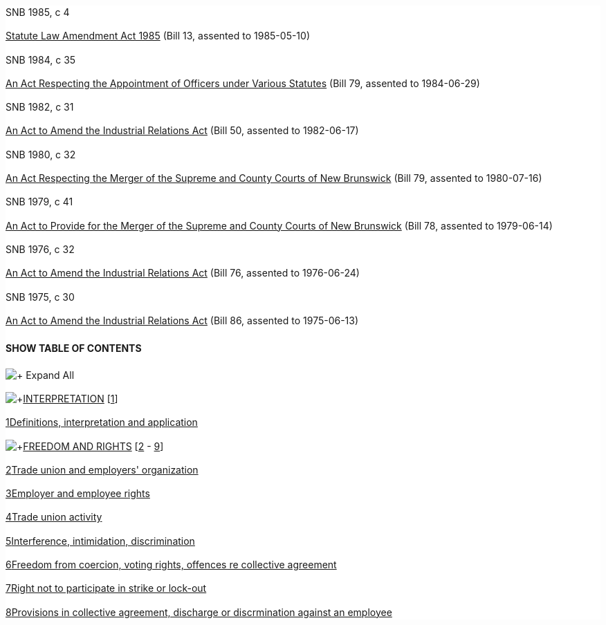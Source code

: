 SNB 1985, c 4

[Statute Law Amendment Act 1985](/en/nb/laws/astat/snb-1985-c-4/latest/snb-1985-c-4.html) (Bill 13, assented to 1985-05-10)

SNB 1984, c 35

[An Act Respecting the Appointment of Officers under Various Statutes](/en/nb/laws/astat/snb-1984-c-35/latest/snb-1984-c-35.html) (Bill 79, assented to 1984-06-29)

SNB 1982, c 31

[An Act to Amend the Industrial Relations Act](/en/nb/laws/astat/snb-1982-c-31/latest/snb-1982-c-31.html) (Bill 50, assented to 1982-06-17)

SNB 1980, c 32

[An Act Respecting the Merger of the Supreme and County Courts of New Brunswick](/en/nb/laws/astat/snb-1980-c-32/latest/snb-1980-c-32.html) (Bill 79, assented to 1980-07-16)

SNB 1979, c 41

[An Act to Provide for the Merger of the Supreme and County Courts of New Brunswick](/en/nb/laws/astat/snb-1979-c-41/latest/snb-1979-c-41.html) (Bill 78, assented to 1979-06-14)

SNB 1976, c 32

[An Act to Amend the Industrial Relations Act](/en/nb/laws/astat/snb-1976-c-32/latest/snb-1976-c-32.html) (Bill 76, assented to 1976-06-24)

SNB 1975, c 30

[An Act to Amend the Industrial Relations Act](/en/nb/laws/astat/snb-1975-c-30/latest/snb-1975-c-30.html) (Bill 86, assented to 1975-06-13)

#### SHOW TABLE OF CONTENTS

![+](/images/Plus.JPG) Expand All

![+](/images/Plus.JPG)[INTERPRETATION](#INTERPRETATION__854) \[[1](#sec1subsec1)\]

[1](#sec1subsec1)[Definitions, interpretation and application](#sec1subsec1)

![+](/images/Plus.JPG)[FREEDOM AND RIGHTS](#FREEDOM_AND_RIGHTS__31734) \[[2](#sec2subsec1) - [9](#sec9)\]

[2](#sec2subsec1)[Trade union and employers' organization](#sec2subsec1)

[3](#sec3subsec1)[Employer and employee rights](#sec3subsec1)

[4](#sec4subsec1)[Trade union activity](#sec4subsec1)

[5](#sec5subsec1)[Interference, intimidation, discrimination](#sec5subsec1)

[6](#sec6subsec1)[Freedom from coercion, voting rights, offences re collective agreement](#sec6subsec1)

[7](#sec7subsec1)[Right not to participate in strike or lock-out](#sec7subsec1)

[8](#sec8subsec1)[Provisions in collective agreement, discharge or discrmination against an employee](#sec8subsec1)
